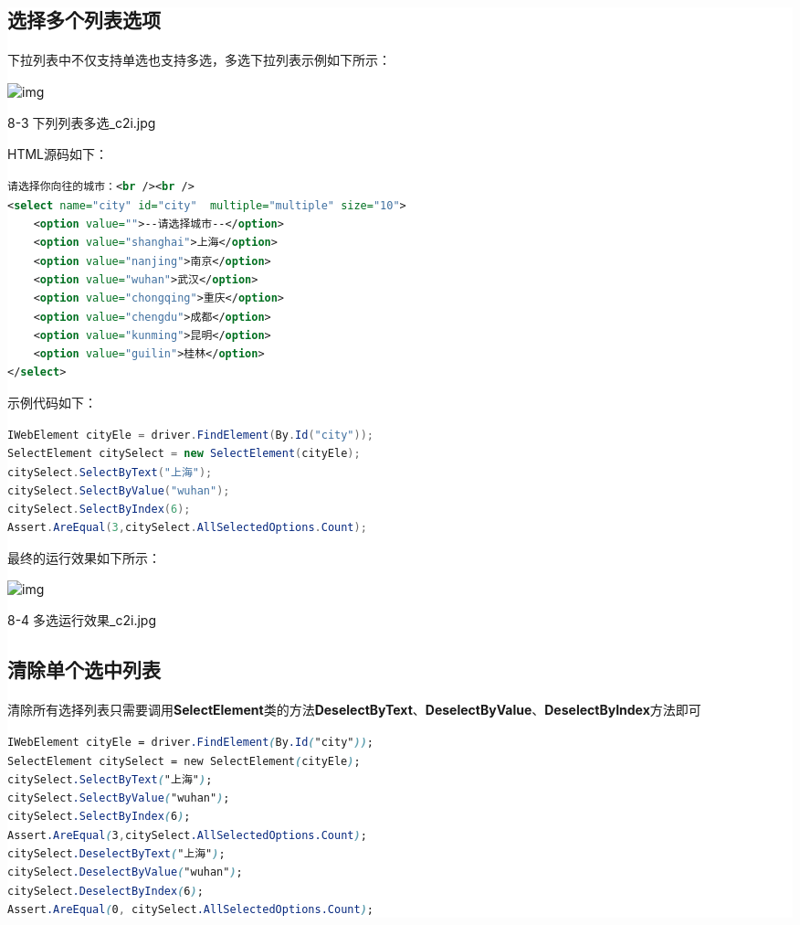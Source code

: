 


## 选择多个列表选项

下拉列表中不仅支持单选也支持多选，多选下拉列表示例如下所示：

![img](https://upload-images.jianshu.io/upload_images/3349421-67c213b55705d3a7.jpg?imageMogr2/auto-orient/strip|imageView2/2/w/481/format/webp)

8-3 下列列表多选_c2i.jpg

HTML源码如下：



```xml
请选择你向往的城市：<br /><br />
<select name="city" id="city"  multiple="multiple" size="10">
    <option value="">--请选择城市--</option>
    <option value="shanghai">上海</option>
    <option value="nanjing">南京</option>
    <option value="wuhan">武汉</option>
    <option value="chongqing">重庆</option>
    <option value="chengdu">成都</option>
    <option value="kunming">昆明</option>
    <option value="guilin">桂林</option>
</select>
```

 示例代码如下： 

```cs
IWebElement cityEle = driver.FindElement(By.Id("city"));
SelectElement citySelect = new SelectElement(cityEle);
citySelect.SelectByText("上海");
citySelect.SelectByValue("wuhan");
citySelect.SelectByIndex(6);
Assert.AreEqual(3,citySelect.AllSelectedOptions.Count);
```

最终的运行效果如下所示：

![img](https:////upload-images.jianshu.io/upload_images/3349421-8f48e127d9735208.jpg?imageMogr2/auto-orient/strip|imageView2/2/w/453/format/webp)

8-4 多选运行效果_c2i.jpg

## 清除单个选中列表

清除所有选择列表只需要调用**SelectElement**类的方法**DeselectByText**、**DeselectByValue**、**DeselectByIndex**方法即可



```css
IWebElement cityEle = driver.FindElement(By.Id("city"));
SelectElement citySelect = new SelectElement(cityEle);
citySelect.SelectByText("上海");
citySelect.SelectByValue("wuhan");
citySelect.SelectByIndex(6);
Assert.AreEqual(3,citySelect.AllSelectedOptions.Count);
citySelect.DeselectByText("上海");
citySelect.DeselectByValue("wuhan");
citySelect.DeselectByIndex(6);
Assert.AreEqual(0, citySelect.AllSelectedOptions.Count);
```
